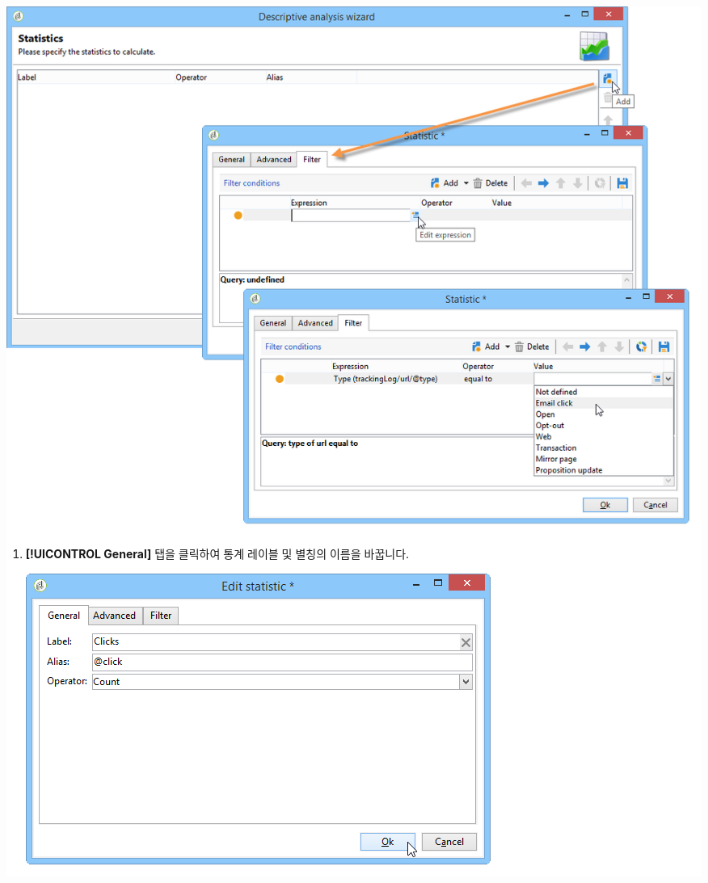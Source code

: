    ![](assets/reporting_descriptive_sample_tracking_3.png)

1. **[!UICONTROL General]** 탭을 클릭하여 통계 레이블 및 별칭의 이름을 바꿉니다.

   ![](assets/reporting_descriptive_sample_tracking_4.png)

